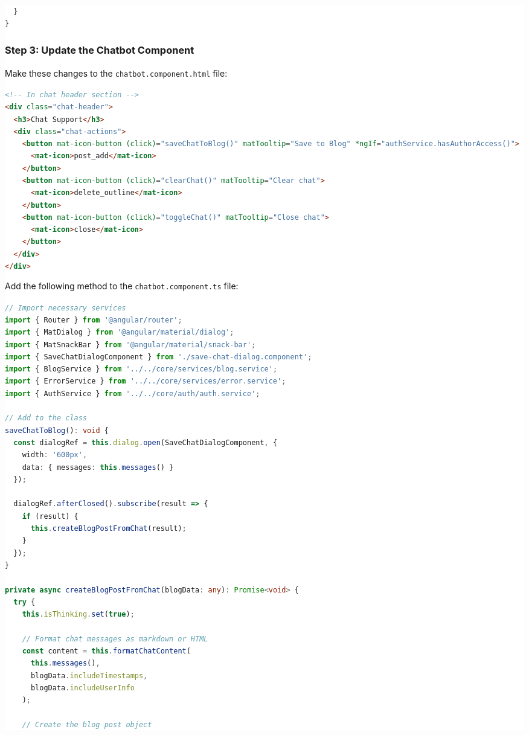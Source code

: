 ```typescript
  }
}
```

### Step 3: Update the Chatbot Component

Make these changes to the `chatbot.component.html` file:

```html
<!-- In chat header section -->
<div class="chat-header">
  <h3>Chat Support</h3>
  <div class="chat-actions">
    <button mat-icon-button (click)="saveChatToBlog()" matTooltip="Save to Blog" *ngIf="authService.hasAuthorAccess()">
      <mat-icon>post_add</mat-icon>
    </button>
    <button mat-icon-button (click)="clearChat()" matTooltip="Clear chat">
      <mat-icon>delete_outline</mat-icon>
    </button>
    <button mat-icon-button (click)="toggleChat()" matTooltip="Close chat">
      <mat-icon>close</mat-icon>
    </button>
  </div>
</div>
```

Add the following method to the `chatbot.component.ts` file:

```typescript
// Import necessary services
import { Router } from '@angular/router';
import { MatDialog } from '@angular/material/dialog';
import { MatSnackBar } from '@angular/material/snack-bar';
import { SaveChatDialogComponent } from './save-chat-dialog.component';
import { BlogService } from '../../core/services/blog.service';
import { ErrorService } from '../../core/services/error.service';
import { AuthService } from '../../core/auth/auth.service';

// Add to the class
saveChatToBlog(): void {
  const dialogRef = this.dialog.open(SaveChatDialogComponent, {
    width: '600px',
    data: { messages: this.messages() }
  });

  dialogRef.afterClosed().subscribe(result => {
    if (result) {
      this.createBlogPostFromChat(result);
    }
  });
}

private async createBlogPostFromChat(blogData: any): Promise<void> {
  try {
    this.isThinking.set(true);
    
    // Format chat messages as markdown or HTML
    const content = this.formatChatContent(
      this.messages(), 
      blogData.includeTimestamps,
      blogData.includeUserInfo
    );
    
    // Create the blog post object
```